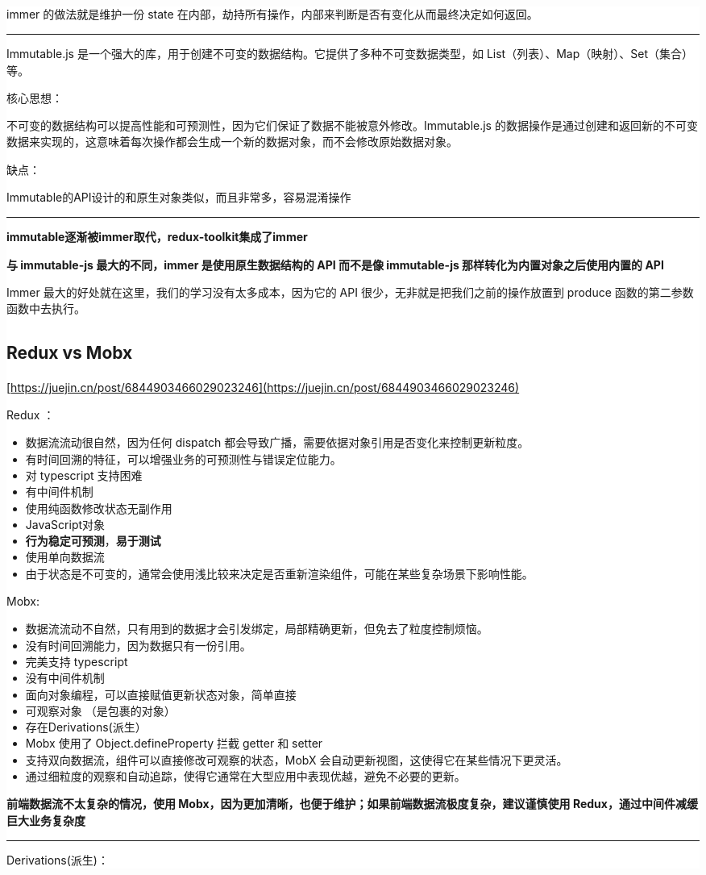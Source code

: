 immer 的做法就是维护一份 state 在内部，劫持所有操作，内部来判断是否有变化从而最终决定如何返回。

----

Immutable.js 是一个强大的库，用于创建不可变的数据结构。它提供了多种不可变数据类型，如 List（列表）、Map（映射）、Set（集合）等。

核心思想：

不可变的数据结构可以提高性能和可预测性，因为它们保证了数据不能被意外修改。Immutable.js 的数据操作是通过创建和返回新的不可变数据来实现的，这意味着每次操作都会生成一个新的数据对象，而不会修改原始数据对象。

缺点：

Immutable的API设计的和原生对象类似，而且非常多，容易混淆操作

---

**immutable逐渐被immer取代，redux-toolkit集成了immer**

**与 immutable-js 最大的不同，immer 是使用原生数据结构的 API 而不是像 immutable-js 那样转化为内置对象之后使用内置的 API**

Immer 最大的好处就在这里，我们的学习没有太多成本，因为它的 API 很少，无非就是把我们之前的操作放置到 produce 函数的第二参数函数中去执行。



## Redux vs Mobx

[https://juejin.cn/post/6844903466029023246](https://juejin.cn/post/6844903466029023246)

Redux ：

* 数据流流动很自然，因为任何 dispatch 都会导致广播，需要依据对象引用是否变化来控制更新粒度。
* 有时间回溯的特征，可以增强业务的可预测性与错误定位能力。
* 对 typescript 支持困难
* 有中间件机制
* 使用纯函数修改状态无副作用
* JavaScript对象
* **行为稳定可预测**，**易于测试**
* 使用单向数据流
* 由于状态是不可变的，通常会使用浅比较来决定是否重新渲染组件，可能在某些复杂场景下影响性能。

Mobx:

* 数据流流动不自然，只有用到的数据才会引发绑定，局部精确更新，但免去了粒度控制烦恼。
* 没有时间回溯能力，因为数据只有一份引用。
* 完美支持 typescript
* 没有中间件机制
* 面向对象编程，可以直接赋值更新状态对象，简单直接
* 可观察对象 （是包裹的对象）
* 存在Derivations(派生）  
* Mobx 使用了 Object.defineProperty 拦截 getter 和 setter
* 支持双向数据流，组件可以直接修改可观察的状态，MobX 会自动更新视图，这使得它在某些情况下更灵活。
* 通过细粒度的观察和自动追踪，使得它通常在大型应用中表现优越，避免不必要的更新。

**前端数据流不太复杂的情况，使用 Mobx，因为更加清晰，也便于维护；如果前端数据流极度复杂，建议谨慎使用 Redux，通过中间件减缓巨大业务复杂度**

---

Derivations(派生)：
